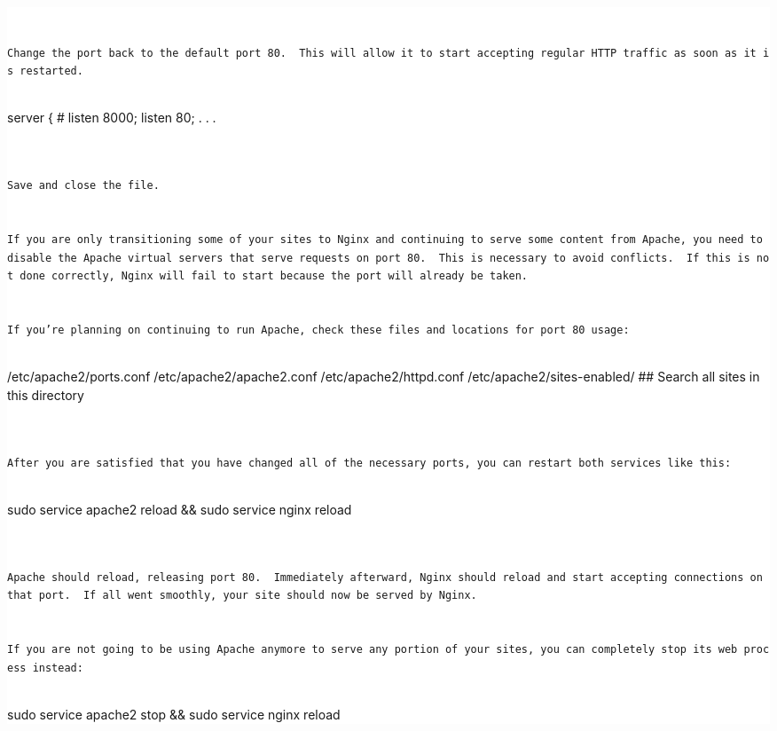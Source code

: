 ```


Change the port back to the default port 80.  This will allow it to start accepting regular HTTP traffic as soon as it is restarted.


```
server {
    # listen 8000;
    listen 80;
    . . .

```


Save and close the file.


If you are only transitioning some of your sites to Nginx and continuing to serve some content from Apache, you need to disable the Apache virtual servers that serve requests on port 80.  This is necessary to avoid conflicts.  If this is not done correctly, Nginx will fail to start because the port will already be taken.


If you’re planning on continuing to run Apache, check these files and locations for port 80 usage:


```
/etc/apache2/ports.conf
/etc/apache2/apache2.conf
/etc/apache2/httpd.conf
/etc/apache2/sites-enabled/  ## Search all sites in this directory

```


After you are satisfied that you have changed all of the necessary ports, you can restart both services like this:


```
sudo service apache2 reload && sudo service nginx reload

```


Apache should reload, releasing port 80.  Immediately afterward, Nginx should reload and start accepting connections on that port.  If all went smoothly, your site should now be served by Nginx.


If you are not going to be using Apache anymore to serve any portion of your sites, you can completely stop its web process instead:


```
sudo service apache2 stop && sudo service nginx reload
